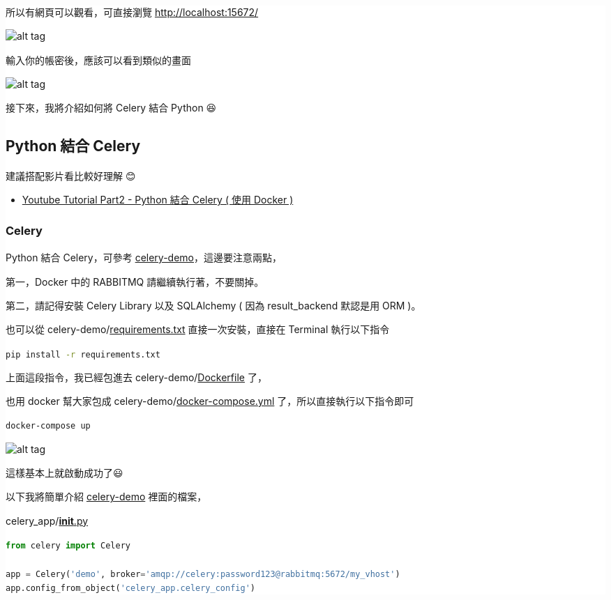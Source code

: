 所以有網頁可以觀看，可直接瀏覽
[http://localhost:15672/](http://localhost:15672/)

![alt tag](https://i.imgur.com/kunrVdl.png)

輸入你的帳密後，應該可以看到類似的畫面

![alt tag](https://i.imgur.com/C4sTKad.png)

接下來，我將介紹如何將 Celery 結合 Python :satisfied:

## Python 結合 Celery

建議搭配影片看比較好理解 :blush:

* [Youtube Tutorial Part2 - Python 結合 Celery ( 使用 Docker )](https://youtu.be/B8Qq9KxEjZc)

### Celery

Python 結合 Celery，可參考 [celery-demo](https://github.com/twtrubiks/docker-django-celery-tutorial/tree/master/celery-demo)，這邊要注意兩點，

第一，Docker 中的 RABBITMQ 請繼續執行著，不要關掉。

第二，請記得安裝 Celery Library 以及 SQLAlchemy ( 因為 result_backend 默認是用 ORM )。

也可以從 celery-demo/[requirements.txt](https://github.com/twtrubiks/docker-django-celery-tutorial/blob/master/celery-demo/requirements.txt) 直接一次安裝，直接在 Terminal 執行以下指令

```cmd
pip install -r requirements.txt
```

上面這段指令，我已經包進去 celery-demo/[Dockerfile](https://github.com/twtrubiks/docker-django-celery-tutorial/blob/master/celery-demo/Dockerfile) 了，

也用 docker 幫大家包成 celery-demo/[docker-compose.yml](https://github.com/twtrubiks/docker-django-celery-tutorial/blob/master/celery-demo/docker-compose.yml) 了，所以直接執行以下指令即可

```cmd
docker-compose up
```

![alt tag](https://i.imgur.com/SEiVJu0.png)

這樣基本上就啟動成功了:smiley:

以下我將簡單介紹  [celery-demo](https://github.com/twtrubiks/docker-django-celery-tutorial/tree/master/celery-demo)  裡面的檔案，

celery_app/[__init__.py](https://github.com/twtrubiks/docker-django-celery-tutorial/blob/master/celery-demo/celery_app/__init__.py)

```python
from celery import Celery

app = Celery('demo', broker='amqp://celery:password123@rabbitmq:5672/my_vhost')
app.config_from_object('celery_app.celery_config')
```
